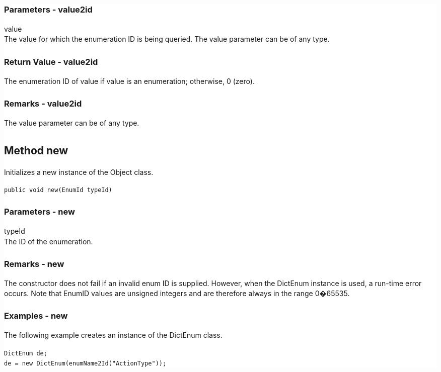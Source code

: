 ### Parameters - value2id

value  
The value for which the enumeration ID is being queried. The value parameter can be of any type.

### Return Value - value2id

The enumeration ID of value if value is an enumeration; otherwise, 0 (zero).

### Remarks - value2id

The value parameter can be of any type.

## Method new

Initializes a new instance of the Object class.

```xpp
public void new(EnumId typeId)
```

### Parameters - new

typeId  
The ID of the enumeration.

### Remarks - new

The constructor does not fail if an invalid enum ID is supplied. However, when the DictEnum instance is used, a run-time error occurs. Note that EnumID values are unsigned integers and are therefore always in the range 0�65535.

### Examples - new

The following example creates an instance of the DictEnum class.

```xpp
DictEnum de; 
de = new DictEnum(enumName2Id("ActionType"));
```

